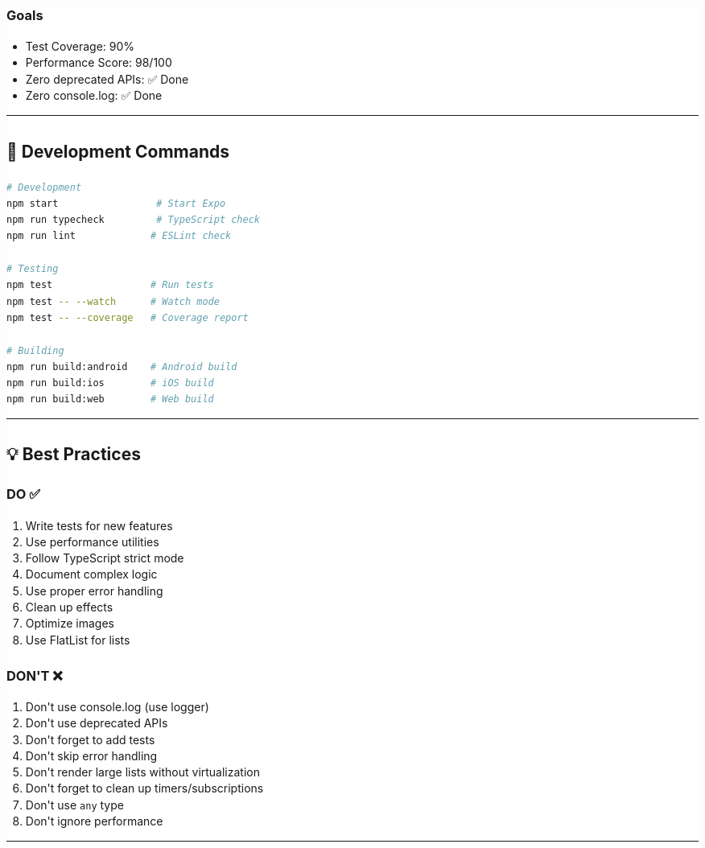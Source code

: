 ### Goals

- Test Coverage: 90%
- Performance Score: 98/100
- Zero deprecated APIs: ✅ Done
- Zero console.log: ✅ Done

---

## 🔧 Development Commands

```bash
# Development
npm start                 # Start Expo
npm run typecheck         # TypeScript check
npm run lint             # ESLint check

# Testing
npm test                 # Run tests
npm test -- --watch      # Watch mode
npm test -- --coverage   # Coverage report

# Building
npm run build:android    # Android build
npm run build:ios        # iOS build
npm run build:web        # Web build
```

---

## 💡 Best Practices

### DO ✅

1. Write tests for new features
2. Use performance utilities
3. Follow TypeScript strict mode
4. Document complex logic
5. Use proper error handling
6. Clean up effects
7. Optimize images
8. Use FlatList for lists

### DON'T ❌

1. Don't use console.log (use logger)
2. Don't use deprecated APIs
3. Don't forget to add tests
4. Don't skip error handling
5. Don't render large lists without virtualization
6. Don't forget to clean up timers/subscriptions
7. Don't use `any` type
8. Don't ignore performance

---